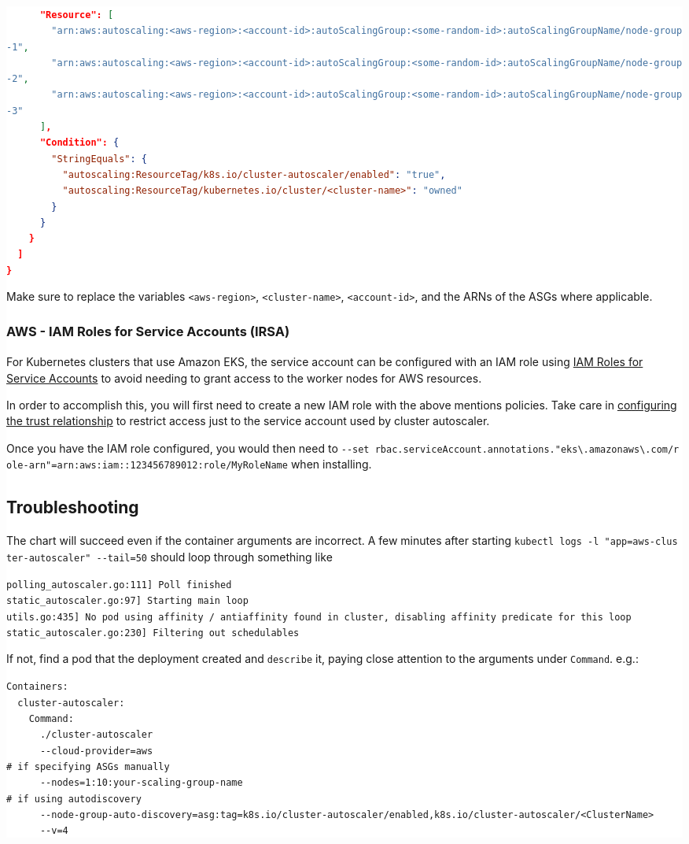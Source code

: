 ```json
      "Resource": [
        "arn:aws:autoscaling:<aws-region>:<account-id>:autoScalingGroup:<some-random-id>:autoScalingGroupName/node-group-1",
        "arn:aws:autoscaling:<aws-region>:<account-id>:autoScalingGroup:<some-random-id>:autoScalingGroupName/node-group-2",
        "arn:aws:autoscaling:<aws-region>:<account-id>:autoScalingGroup:<some-random-id>:autoScalingGroupName/node-group-3"
      ],
      "Condition": {
        "StringEquals": {
          "autoscaling:ResourceTag/k8s.io/cluster-autoscaler/enabled": "true",
          "autoscaling:ResourceTag/kubernetes.io/cluster/<cluster-name>": "owned"
        }
      }
    }
  ]
}
```

Make sure to replace the variables `<aws-region>`, `<cluster-name>`, `<account-id>`, and the ARNs of the ASGs where applicable.

### AWS - IAM Roles for Service Accounts (IRSA)

For Kubernetes clusters that use Amazon EKS, the service account can be configured with an IAM role using [IAM Roles for Service Accounts](https://docs.aws.amazon.com/eks/latest/userguide/iam-roles-for-service-accounts.html) to avoid needing to grant access to the worker nodes for AWS resources.

In order to accomplish this, you will first need to create a new IAM role with the above mentions policies.  Take care in [configuring the trust relationship](https://docs.aws.amazon.com/eks/latest/userguide/iam-roles-for-service-accounts-technical-overview.html#iam-role-configuration) to restrict access just to the service account used by cluster autoscaler.

Once you have the IAM role configured, you would then need to `--set rbac.serviceAccount.annotations."eks\.amazonaws\.com/role-arn"=arn:aws:iam::123456789012:role/MyRoleName` when installing.

## Troubleshooting

The chart will succeed even if the container arguments are incorrect. A few minutes after starting
`kubectl logs -l "app=aws-cluster-autoscaler" --tail=50` should loop through something like

```
polling_autoscaler.go:111] Poll finished
static_autoscaler.go:97] Starting main loop
utils.go:435] No pod using affinity / antiaffinity found in cluster, disabling affinity predicate for this loop
static_autoscaler.go:230] Filtering out schedulables
```

If not, find a pod that the deployment created and `describe` it, paying close attention to the arguments under `Command`. e.g.:

```
Containers:
  cluster-autoscaler:
    Command:
      ./cluster-autoscaler
      --cloud-provider=aws
# if specifying ASGs manually
      --nodes=1:10:your-scaling-group-name
# if using autodiscovery
      --node-group-auto-discovery=asg:tag=k8s.io/cluster-autoscaler/enabled,k8s.io/cluster-autoscaler/<ClusterName>
      --v=4
```
